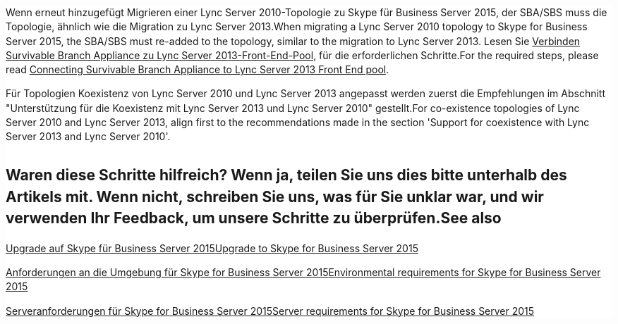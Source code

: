 <span data-ttu-id="9e1fd-236">Wenn erneut hinzugefügt Migrieren einer Lync Server 2010-Topologie zu Skype für Business Server 2015, der SBA/SBS muss die Topologie, ähnlich wie die Migration zu Lync Server 2013.</span><span class="sxs-lookup"><span data-stu-id="9e1fd-236">When migrating a Lync Server 2010 topology to Skype for Business Server 2015, the SBA/SBS must re-added to the topology, similar to the migration to Lync Server 2013.</span></span> <span data-ttu-id="9e1fd-237">Lesen Sie [Verbinden Survivable Branch Appliance zu Lync Server 2013-Front-End-Pool](https://technet.microsoft.com/library/jj688026.aspx), für die erforderlichen Schritte.</span><span class="sxs-lookup"><span data-stu-id="9e1fd-237">For the required steps, please read [Connecting Survivable Branch Appliance to Lync Server 2013 Front End pool](https://technet.microsoft.com/library/jj688026.aspx).</span></span>
  
<span data-ttu-id="9e1fd-238">Für Topologien Koexistenz von Lync Server 2010 und Lync Server 2013 angepasst werden zuerst die Empfehlungen im Abschnitt "Unterstützung für die Koexistenz mit Lync Server 2013 und Lync Server 2010" gestellt.</span><span class="sxs-lookup"><span data-stu-id="9e1fd-238">For co-existence topologies of Lync Server 2010 and Lync Server 2013, align first to the recommendations made in the section 'Support for coexistence with Lync Server 2013 and Lync Server 2010'.</span></span>
  
## <a name="see-also"></a><span data-ttu-id="9e1fd-239">Waren diese Schritte hilfreich? Wenn ja, teilen Sie uns dies bitte unterhalb des Artikels mit. Wenn nicht, schreiben Sie uns, was für Sie unklar war, und wir verwenden Ihr Feedback, um unsere Schritte zu überprüfen.</span><span class="sxs-lookup"><span data-stu-id="9e1fd-239">See also</span></span>
<span data-ttu-id="9e1fd-240"><a name="BKMK_PlanUpgradeFromLync2013"> </a></span><span class="sxs-lookup"><span data-stu-id="9e1fd-240"></span></span>

[<span data-ttu-id="9e1fd-241">Upgrade auf Skype für Business Server 2015</span><span class="sxs-lookup"><span data-stu-id="9e1fd-241">Upgrade to Skype for Business Server 2015</span></span>](../deploy/upgrade-to-skype-for-business-server.md)
  
[<span data-ttu-id="9e1fd-242">Anforderungen an die Umgebung für Skype for Business Server 2015</span><span class="sxs-lookup"><span data-stu-id="9e1fd-242">Environmental requirements for Skype for Business Server 2015</span></span>](requirements-for-your-environment/environmental-requirements.md)
  
[<span data-ttu-id="9e1fd-243">Serveranforderungen für Skype for Business Server 2015</span><span class="sxs-lookup"><span data-stu-id="9e1fd-243">Server requirements for Skype for Business Server 2015</span></span>](requirements-for-your-environment/server-requirements.md)